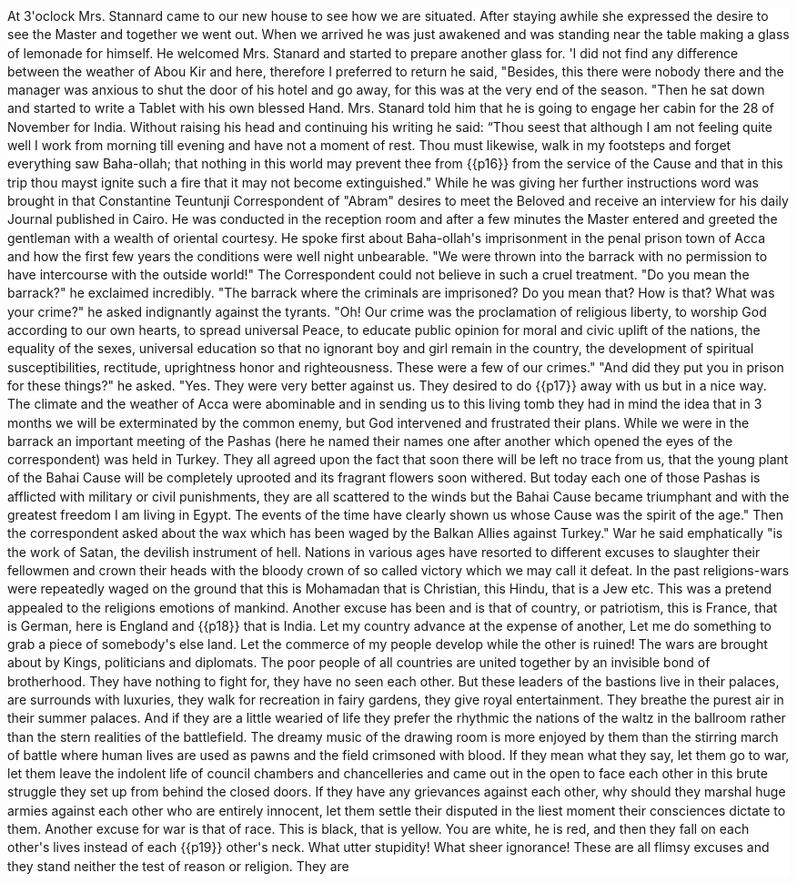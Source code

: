 At 3'oclock Mrs. Stannard came to our new house to see how we are situated. After staying awhile she expressed the desire to see the Master and together we went out. When we arrived he was just awakened and was standing near the table making a glass of lemonade for himself. He welcomed Mrs. Stanard and started to prepare another glass for. 'I did not find any difference between the weather of Abou Kir and here, therefore I preferred to return he said, "Besides, this there were nobody there and the manager was anxious to shut the door of his hotel and go away, for this was at the very end of the season. "Then he sat down and started to write a Tablet with his own blessed Hand. Mrs. Stanard told him that he is going to engage her cabin for the 28 of November for India. Without raising his head and continuing his writing he said: “Thou seest that although I am not feeling quite well I work from morning till evening and have not a moment of rest. Thou must likewise, walk in my footsteps and forget everything saw Baha-ollah; that nothing in this world may prevent thee from {{p16}} from the service of the Cause and that in this trip thou mayst ignite such a fire that it may not become extinguished." While he was giving her further instructions word was brought in that Constantine Teuntunji Correspondent of "Abram" desires to meet the Beloved and receive an interview for his daily Journal published in Cairo. He was conducted in the reception room and after a few minutes the Master entered and greeted the gentleman with a wealth of oriental courtesy. He spoke first about Baha-ollah's imprisonment in the penal prison town of Acca and how the first few years the conditions were well night unbearable. "We were thrown into the barrack with no permission to have intercourse with the outside world!" The Correspondent could not believe in such a cruel treatment. "Do you mean the barrack?" he exclaimed incredibly. "The barrack where the criminals are imprisoned? Do you mean that? How is that? What was your crime?" he asked indignantly against the tyrants. "Oh! Our crime was the proclamation of religious liberty, to worship God according to our own hearts, to spread universal Peace, to educate public opinion for moral and civic uplift of the nations, the equality of the sexes, universal education so that no ignorant boy and girl remain in the country, the development of spiritual susceptibilities, rectitude, uprightness honor and righteousness. These were a few of our crimes." "And did they put you in prison for these things?" he asked. "Yes. They were very better against us. They desired to do {{p17}} away with us but in a nice way. The climate and the weather of Acca were abominable and in sending us to this living tomb they had in mind the idea that in 3 months we will be exterminated by the common enemy, but God intervened and frustrated their plans. While we were in the barrack an important meeting of the Pashas (here he named their names one after another which opened the eyes of the correspondent) was held in Turkey. They all agreed upon the fact that soon there will be left no trace from us, that the young plant of the Bahai Cause will be completely uprooted and its fragrant flowers soon withered. But today each one of those Pashas is afflicted with military or civil punishments, they are all scattered to the winds but the Bahai Cause became triumphant and with the greatest freedom I am living in Egypt. The events of the time have clearly shown us whose Cause was the spirit of the age." Then the correspondent asked about the wax which has been waged by the Balkan Allies against Turkey." War he said emphatically "is the work of Satan, the devilish instrument of hell. Nations in various ages have resorted to different excuses to slaughter their fellowmen and crown their heads with the bloody crown of so called victory which we may call it defeat. In the past religions-wars were repeatedly waged on the ground that this is Mohamadan that is Christian, this Hindu, that is a Jew etc. This was a pretend appealed to the religions emotions of mankind. Another excuse has been and is that of country, or patriotism, this is France, that is German, here is England and {{p18}} that is India. Let my country advance at the expense of another, Let me do something to grab a piece of somebody's else land. Let the commerce of my people develop while the other is ruined! The wars are brought about by Kings, politicians and diplomats. The poor people of all countries are united together by an invisible bond of brotherhood. They have nothing to fight for, they have no seen each other. But these leaders of the bastions live in their palaces, are surrounds with luxuries, they walk for recreation in fairy gardens, they give royal entertainment. They breathe the purest air in their summer palaces. And if they are a little wearied of life they prefer the rhythmic the nations of the waltz in the ballroom rather than the stern realities of the battlefield. The dreamy music of the drawing room is more enjoyed by them than the stirring march of battle where human lives are used as pawns and the field crimsoned with blood. If they mean what they say, let them go to war, let them leave the indolent life of council chambers and chancelleries and came out in the open to face each other in this brute struggle they set up from behind the closed doors. If they have any grievances against each other, why should they marshal huge armies against each other who are entirely innocent, let them settle their disputed in the liest moment their consciences dictate to them. Another excuse for war is that of race. This is black, that is yellow. You are white, he is red, and then they fall on each other's lives instead of each {{p19}} other's neck. What utter stupidity! What sheer ignorance! These are all flimsy excuses and they stand neither the test of reason or religion. They are